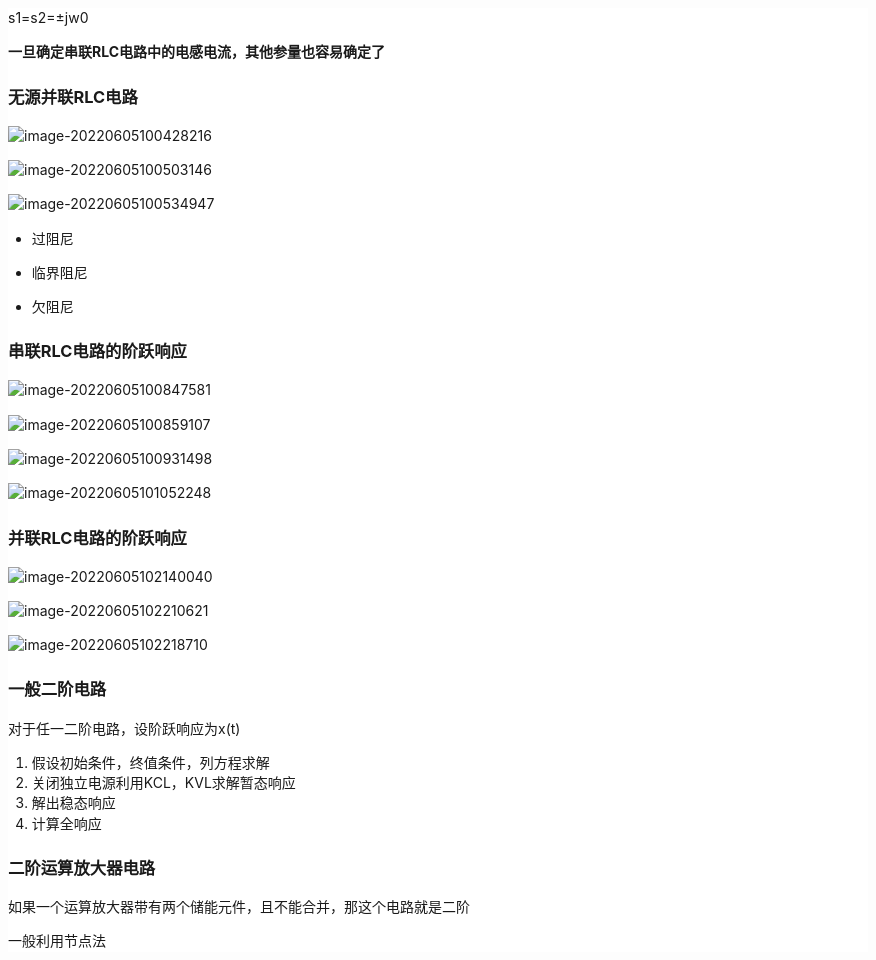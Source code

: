 s1=s2=±jw0





**一旦确定串联RLC电路中的电感电流，其他参量也容易确定了**

### 无源并联RLC电路

![image-20220605100428216](G:\typoraimg\img\image-20220605100428216.png)

![image-20220605100503146](G:\typoraimg\img\image-20220605100503146.png)

![image-20220605100534947](G:\typoraimg\img\image-20220605100534947.png)

- 过阻尼

- 临界阻尼

- 欠阻尼

### 串联RLC电路的阶跃响应

![image-20220605100847581](G:\typoraimg\img\image-20220605100847581.png)

![image-20220605100859107](G:\typoraimg\img\image-20220605100859107.png)

![image-20220605100931498](G:\typoraimg\img\image-20220605100931498.png)

![image-20220605101052248](G:\typoraimg\img\image-20220605101052248.png)

### 并联RLC电路的阶跃响应

![image-20220605102140040](G:\typoraimg\img\image-20220605102140040.png)

![image-20220605102210621](G:\typoraimg\img\image-20220605102210621.png)

![image-20220605102218710](G:\typoraimg\img\image-20220605102218710.png)

### 一般二阶电路

对于任一二阶电路，设阶跃响应为x(t)

1. 假设初始条件，终值条件，列方程求解
2. 关闭独立电源利用KCL，KVL求解暂态响应
3. 解出稳态响应
4. 计算全响应

### 二阶运算放大器电路

如果一个运算放大器带有两个储能元件，且不能合并，那这个电路就是二阶

一般利用节点法
